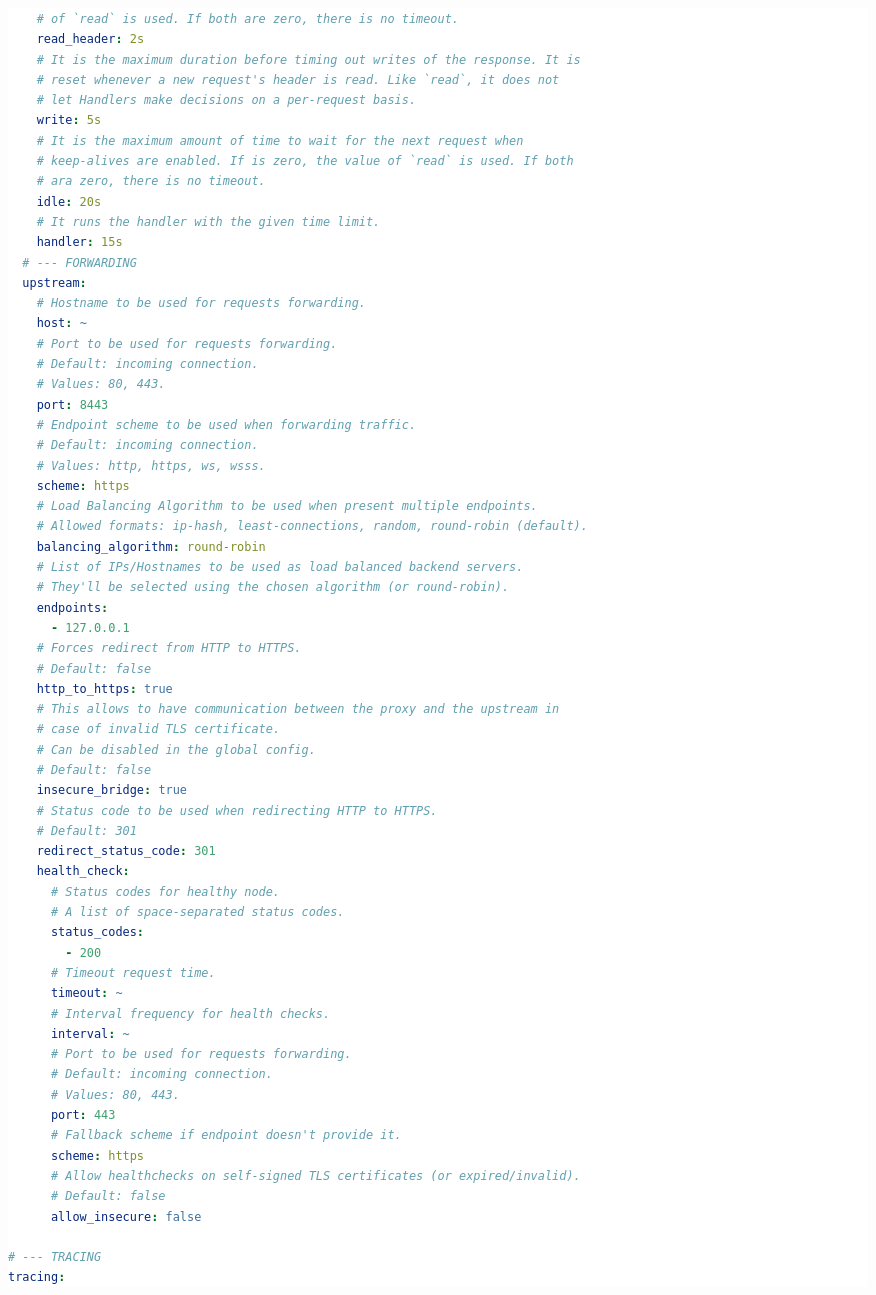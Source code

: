 ```yaml
    # of `read` is used. If both are zero, there is no timeout.
    read_header: 2s
    # It is the maximum duration before timing out writes of the response. It is
    # reset whenever a new request's header is read. Like `read`, it does not
    # let Handlers make decisions on a per-request basis.
    write: 5s
    # It is the maximum amount of time to wait for the next request when
    # keep-alives are enabled. If is zero, the value of `read` is used. If both
    # ara zero, there is no timeout.
    idle: 20s
    # It runs the handler with the given time limit.
    handler: 15s
  # --- FORWARDING
  upstream:
    # Hostname to be used for requests forwarding.
    host: ~
    # Port to be used for requests forwarding.
    # Default: incoming connection.
    # Values: 80, 443.
    port: 8443
    # Endpoint scheme to be used when forwarding traffic.
    # Default: incoming connection.
    # Values: http, https, ws, wsss.
    scheme: https
    # Load Balancing Algorithm to be used when present multiple endpoints.
    # Allowed formats: ip-hash, least-connections, random, round-robin (default).
    balancing_algorithm: round-robin
    # List of IPs/Hostnames to be used as load balanced backend servers.
    # They'll be selected using the chosen algorithm (or round-robin).
    endpoints:
      - 127.0.0.1
    # Forces redirect from HTTP to HTTPS.
    # Default: false
    http_to_https: true
    # This allows to have communication between the proxy and the upstream in
    # case of invalid TLS certificate.
    # Can be disabled in the global config.
    # Default: false
    insecure_bridge: true
    # Status code to be used when redirecting HTTP to HTTPS.
    # Default: 301
    redirect_status_code: 301
    health_check:
      # Status codes for healthy node.
      # A list of space-separated status codes.
      status_codes:
        - 200
      # Timeout request time.
      timeout: ~
      # Interval frequency for health checks.
      interval: ~
      # Port to be used for requests forwarding.
      # Default: incoming connection.
      # Values: 80, 443.
      port: 443
      # Fallback scheme if endpoint doesn't provide it.
      scheme: https
      # Allow healthchecks on self-signed TLS certificates (or expired/invalid).
      # Default: false
      allow_insecure: false

# --- TRACING
tracing:
```